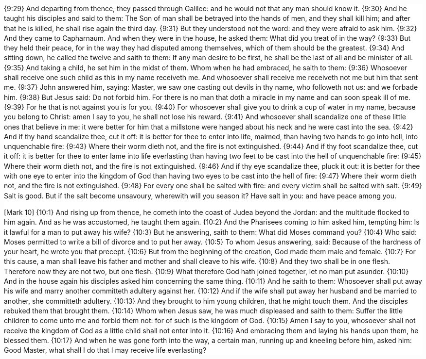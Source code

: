 {9:29} And departing from thence, they passed through Galilee: and he would not that any man should know it.
{9:30} And he taught his disciples and said to them: The Son of man shall be betrayed into the hands of men, and they shall kill him; and after that he is killed, he shall rise again the third day.
{9:31} But they understood not the word: and they were afraid to ask him.
{9:32} And they came to Capharnaum. And when they were in the house, he asked them: What did you treat of in the way?
{9:33} But they held their peace, for in the way they had disputed among themselves, which of them should be the greatest.
{9:34} And sitting down, he called the twelve and saith to them: If any man desire to be first, he shall be the last of all and be minister of all.
{9:35} And taking a child, he set him in the midst of them. Whom when he had embraced, he saith to them:
{9:36} Whosoever shall receive one such child as this in my name receiveth me. And whosoever shall receive me receiveth not me but him that sent me.
{9:37} John answered him, saying: Master, we saw one casting out devils in thy name, who followeth not us: and we forbade him.
{9:38} But Jesus said: Do not forbid him. For there is no man that doth a miracle in my name and can soon speak ill of me.
{9:39} For he that is not against you is for you.
{9:40} For whosoever shall give you to drink a cup of water in my name, because you belong to Christ: amen I say to you, he shall not lose his reward.
{9:41} And whosoever shall scandalize one of these little ones that believe in me: it were better for him that a millstone were hanged about his neck and he were cast into the sea.
{9:42} And if thy hand scandalize thee, cut it off: it is better for thee to enter into life, maimed, than having two hands to go into hell, into unquenchable fire:
{9:43} Where their worm dieth not, and the fire is not extinguished.
{9:44} And if thy foot scandalize thee, cut it off: it is better for thee to enter lame into life everlasting than having two feet to be cast into the hell of unquenchable fire:
{9:45} Where their worm dieth not, and the fire is not extinguished.
{9:46} And if thy eye scandalize thee, pluck it out: it is better for thee with one eye to enter into the kingdom of God than having two eyes to be cast into the hell of fire:
{9:47} Where their worm dieth not, and the fire is not extinguished.
{9:48} For every one shall be salted with fire: and every victim shall be salted with salt.
{9:49} Salt is good. But if the salt become unsavoury, wherewith will you season it? Have salt in you: and have peace among you.

[Mark 10]
{10:1} And rising up from thence, he cometh into the coast of Judea beyond the Jordan: and the multitude flocked to him again. And as he was accustomed, he taught them again.
{10:2} And the Pharisees coming to him asked him, tempting him: Is it lawful for a man to put away his wife?
{10:3} But he answering, saith to them: What did Moses command you?
{10:4} Who said: Moses permitted to write a bill of divorce and to put her away.
{10:5} To whom Jesus answering, said: Because of the hardness of your heart, he wrote you that precept.
{10:6} But from the beginning of the creation, God made them male and female.
{10:7} For this cause, a man shall leave his father and mother and shall cleave to his wife.
{10:8} And they two shall be in one flesh. Therefore now they are not two, but one flesh.
{10:9} What therefore God hath joined together, let no man put asunder.
{10:10} And in the house again his disciples asked him concerning the same thing.
{10:11} And he saith to them: Whosoever shall put away his wife and marry another committeth adultery against her.
{10:12} And if the wife shall put away her husband and be married to another, she committeth adultery.
{10:13} And they brought to him young children, that he might touch them. And the disciples rebuked them that brought them.
{10:14} Whom when Jesus saw, he was much displeased and saith to them: Suffer the little children to come unto me and forbid them not: for of such is the kingdom of God.
{10:15} Amen I say to you, whosoever shall not receive the kingdom of God as a little child shall not enter into it.
{10:16} And embracing them and laying his hands upon them, he blessed them.
{10:17} And when he was gone forth into the way, a certain man, running up and kneeling before him, asked him: Good Master, what shall I do that I may receive life everlasting?